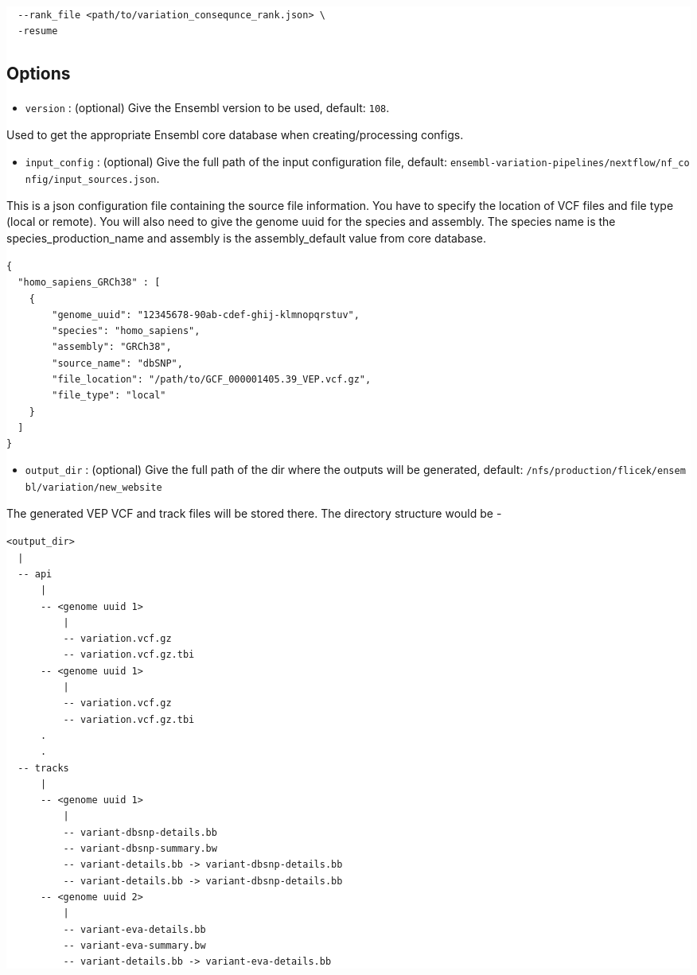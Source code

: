 ```
  --rank_file <path/to/variation_consequnce_rank.json> \
  -resume
```

## Options

- `version` : (optional) Give the Ensembl version to be used, default: `108`.

Used to get the appropriate Ensembl core database when creating/processing configs.

- `input_config` : (optional) Give the full path of the input configuration file, default: `ensembl-variation-pipelines/nextflow/nf_config/input_sources.json`.

This is a json configuration file containing the source file information. You have to specify the location of VCF files and file type (local or remote). You will also need to give the genome uuid for the species and assembly. The species name is the species_production_name and assembly is the assembly_default value from core database. 

```
{
  "homo_sapiens_GRCh38" : [
    {
        "genome_uuid": "12345678-90ab-cdef-ghij-klmnopqrstuv",
        "species": "homo_sapiens",
        "assembly": "GRCh38",
        "source_name": "dbSNP",
        "file_location": "/path/to/GCF_000001405.39_VEP.vcf.gz",
        "file_type": "local"
    }
  ]
}
```

- `output_dir` : (optional) Give the full path of the dir where the outputs will be generated, default: `/nfs/production/flicek/ensembl/variation/new_website`

The generated VEP VCF and track files will be stored there. The directory structure would be - 

```
<output_dir>
  |
  -- api
      |
      -- <genome uuid 1>
          |
          -- variation.vcf.gz
          -- variation.vcf.gz.tbi
      -- <genome uuid 1> 
          |
          -- variation.vcf.gz
          -- variation.vcf.gz.tbi
      .
      .
  -- tracks
      |
      -- <genome uuid 1>
          |
          -- variant-dbsnp-details.bb
          -- variant-dbsnp-summary.bw
          -- variant-details.bb -> variant-dbsnp-details.bb
          -- variant-details.bb -> variant-dbsnp-details.bb
      -- <genome uuid 2>
          |
          -- variant-eva-details.bb
          -- variant-eva-summary.bw
          -- variant-details.bb -> variant-eva-details.bb
```
